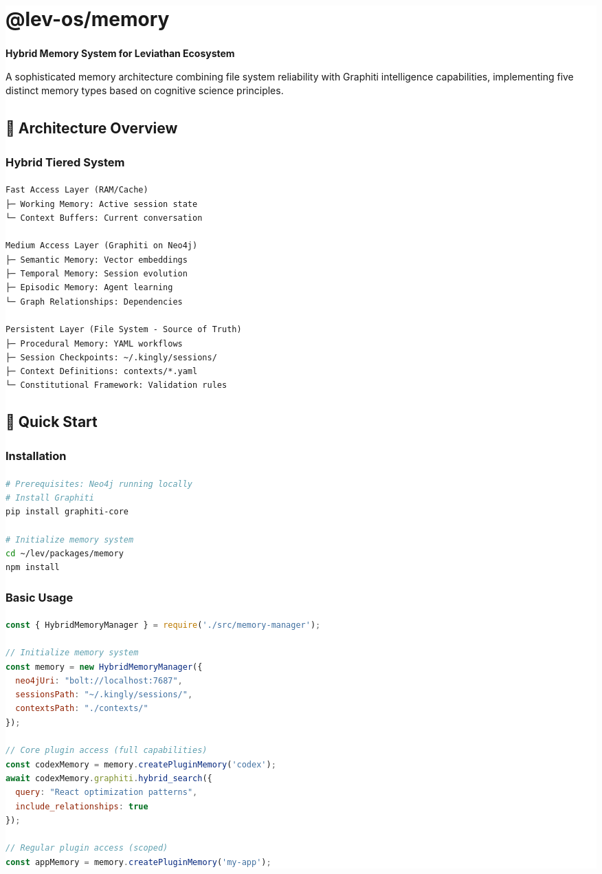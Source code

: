 # @lev-os/memory

**Hybrid Memory System for Leviathan Ecosystem**

A sophisticated memory architecture combining file system reliability with Graphiti intelligence capabilities, implementing five distinct memory types based on cognitive science principles.

## 🧠 Architecture Overview

### Hybrid Tiered System
```
Fast Access Layer (RAM/Cache)
├─ Working Memory: Active session state
└─ Context Buffers: Current conversation

Medium Access Layer (Graphiti on Neo4j)  
├─ Semantic Memory: Vector embeddings
├─ Temporal Memory: Session evolution
├─ Episodic Memory: Agent learning
└─ Graph Relationships: Dependencies

Persistent Layer (File System - Source of Truth)
├─ Procedural Memory: YAML workflows
├─ Session Checkpoints: ~/.kingly/sessions/
├─ Context Definitions: contexts/*.yaml
└─ Constitutional Framework: Validation rules
```

## 🚀 Quick Start

### Installation

```bash
# Prerequisites: Neo4j running locally
# Install Graphiti
pip install graphiti-core

# Initialize memory system
cd ~/lev/packages/memory
npm install
```

### Basic Usage

```javascript
const { HybridMemoryManager } = require('./src/memory-manager');

// Initialize memory system
const memory = new HybridMemoryManager({
  neo4jUri: "bolt://localhost:7687",
  sessionsPath: "~/.kingly/sessions/",
  contextsPath: "./contexts/"
});

// Core plugin access (full capabilities)
const codexMemory = memory.createPluginMemory('codex');
await codexMemory.graphiti.hybrid_search({
  query: "React optimization patterns",
  include_relationships: true
});

// Regular plugin access (scoped)
const appMemory = memory.createPluginMemory('my-app');
```